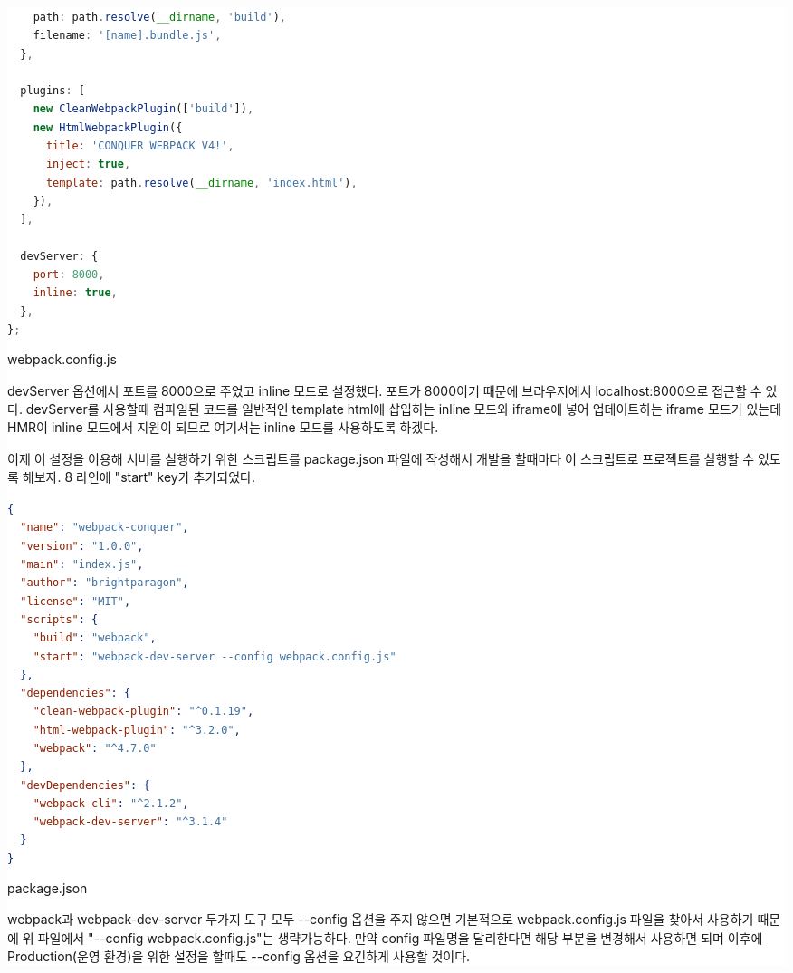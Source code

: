 ```javascript
    path: path.resolve(__dirname, 'build'),
    filename: '[name].bundle.js',
  },

  plugins: [
    new CleanWebpackPlugin(['build']),
    new HtmlWebpackPlugin({
      title: 'CONQUER WEBPACK V4!',
      inject: true,
      template: path.resolve(__dirname, 'index.html'),
    }),
  ],

  devServer: {
    port: 8000,
    inline: true,
  },
};
```
webpack.config.js

devServer 옵션에서 포트를 8000으로 주었고 inline 모드로 설정했다. 포트가 8000이기 때문에 브라우저에서 localhost:8000으로 접근할 수 있다. devServer를 사용할때 컴파일된 코드를 일반적인 template html에 삽입하는 inline 모드와 iframe에 넣어 업데이트하는 iframe 모드가 있는데 HMR이 inline 모드에서 지원이 되므로 여기서는 inline 모드를 사용하도록 하겠다.

이제 이 설정을 이용해 서버를 실행하기 위한 스크립트를 package.json 파일에 작성해서 개발을 할때마다 이 스크립트로 프로젝트를 실행할 수 있도록 해보자. 8 라인에 "start" key가 추가되었다.

```json
{
  "name": "webpack-conquer",
  "version": "1.0.0",
  "main": "index.js",
  "author": "brightparagon",
  "license": "MIT",
  "scripts": {
    "build": "webpack",
    "start": "webpack-dev-server --config webpack.config.js"
  },
  "dependencies": {
    "clean-webpack-plugin": "^0.1.19",
    "html-webpack-plugin": "^3.2.0",
    "webpack": "^4.7.0"
  },
  "devDependencies": {
    "webpack-cli": "^2.1.2",
    "webpack-dev-server": "^3.1.4"
  }
}
```
package.json

webpack과 webpack-dev-server 두가지 도구 모두 --config 옵션을 주지 않으면 기본적으로 webpack.config.js 파일을 찾아서 사용하기 때문에 위 파일에서 "--config webpack.config.js"는 생략가능하다. 만약 config 파일명을 달리한다면 해당 부분을 변경해서 사용하면 되며 이후에 Production(운영 환경)을 위한 설정을 할때도 --config 옵션을 요긴하게 사용할 것이다.
